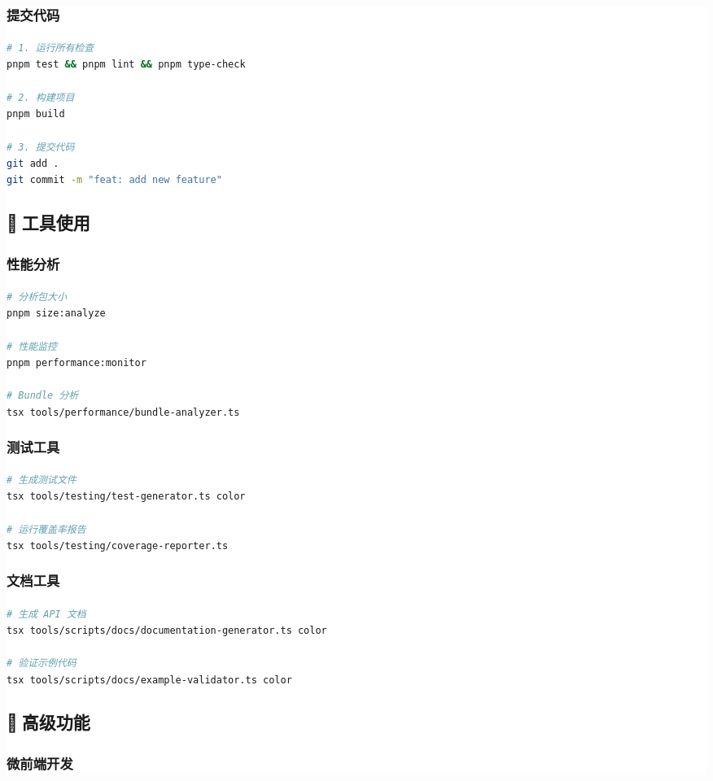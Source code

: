 ### 提交代码

```bash
# 1. 运行所有检查
pnpm test && pnpm lint && pnpm type-check

# 2. 构建项目
pnpm build

# 3. 提交代码
git add .
git commit -m "feat: add new feature"
```

## 🔧 工具使用

### 性能分析

```bash
# 分析包大小
pnpm size:analyze

# 性能监控
pnpm performance:monitor

# Bundle 分析
tsx tools/performance/bundle-analyzer.ts
```

### 测试工具

```bash
# 生成测试文件
tsx tools/testing/test-generator.ts color

# 运行覆盖率报告
tsx tools/testing/coverage-reporter.ts
```

### 文档工具

```bash
# 生成 API 文档
tsx tools/scripts/docs/documentation-generator.ts color

# 验证示例代码
tsx tools/scripts/docs/example-validator.ts color
```

## 🌟 高级功能

### 微前端开发
